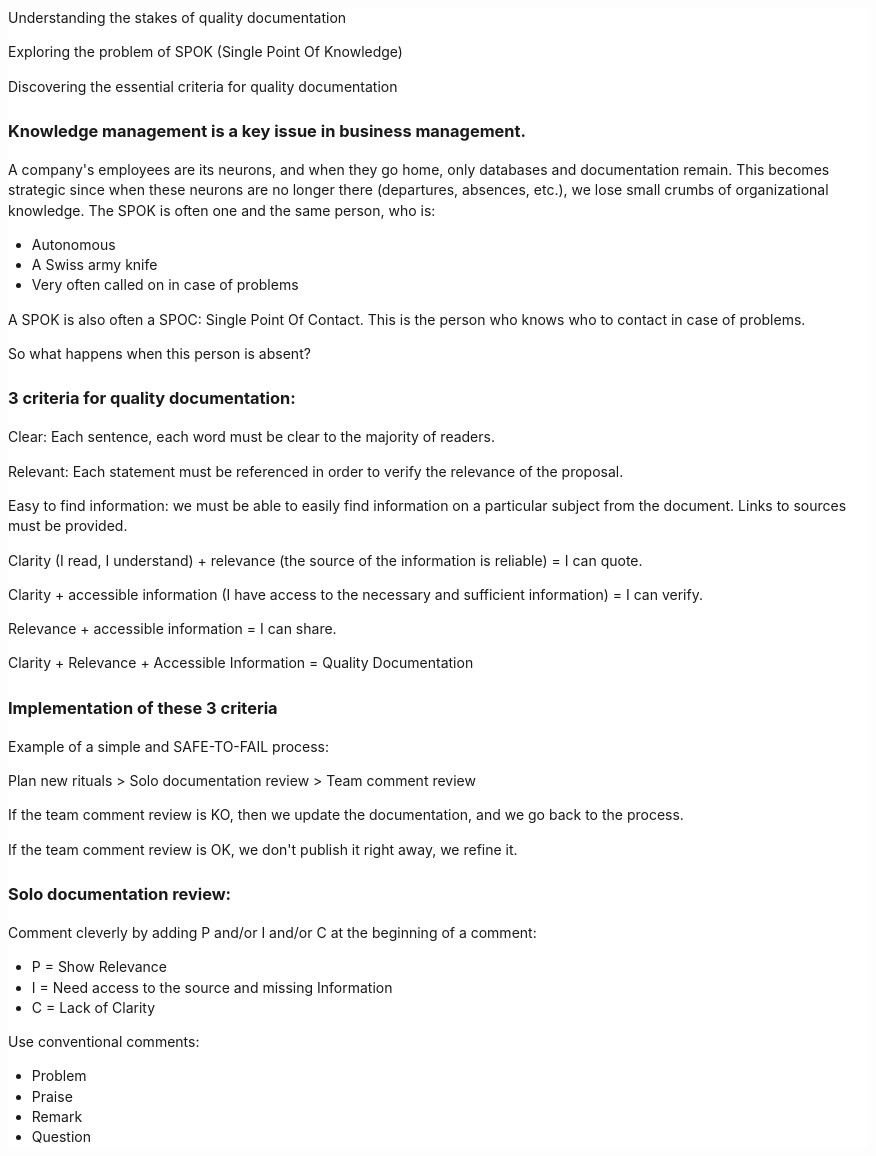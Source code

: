 Understanding the stakes of quality documentation

Exploring the problem of SPOK (Single Point Of Knowledge)

Discovering the essential criteria for quality documentation

### Knowledge management is a key issue in business management.
A company's employees are its neurons, and when they go home, only databases and documentation remain. This becomes strategic since when these neurons are no longer there (departures, absences, etc.), we lose small crumbs of organizational knowledge. The SPOK is often one and the same person, who is:

- Autonomous
- A Swiss army knife
- Very often called on in case of problems

A SPOK is also often a SPOC: Single Point Of Contact. This is the person who knows who to contact in case of problems.

So what happens when this person is absent?

### 3 criteria for quality documentation:
Clear: Each sentence, each word must be clear to the majority of readers.

Relevant: Each statement must be referenced in order to verify the relevance of the proposal.

Easy to find information: we must be able to easily find information on a particular subject from the document. Links to sources must be provided.

Clarity (I read, I understand) + relevance (the source of the information is reliable) = I can quote.

Clarity + accessible information (I have access to the necessary and sufficient information) = I can verify.

Relevance + accessible information = I can share.

Clarity + Relevance + Accessible Information = Quality Documentation

### Implementation of these 3 criteria
Example of a simple and SAFE-TO-FAIL process:

Plan new rituals > Solo documentation review > Team comment review

If the team comment review is KO, then we update the documentation, and we go back to the process.

If the team comment review is OK, we don't publish it right away, we refine it.

### Solo documentation review:
Comment cleverly by adding P and/or I and/or C at the beginning of a comment:

- P = Show Relevance
- I = Need access to the source and missing Information
- C = Lack of Clarity

Use conventional comments:
- Problem
- Praise
- Remark
- Question
